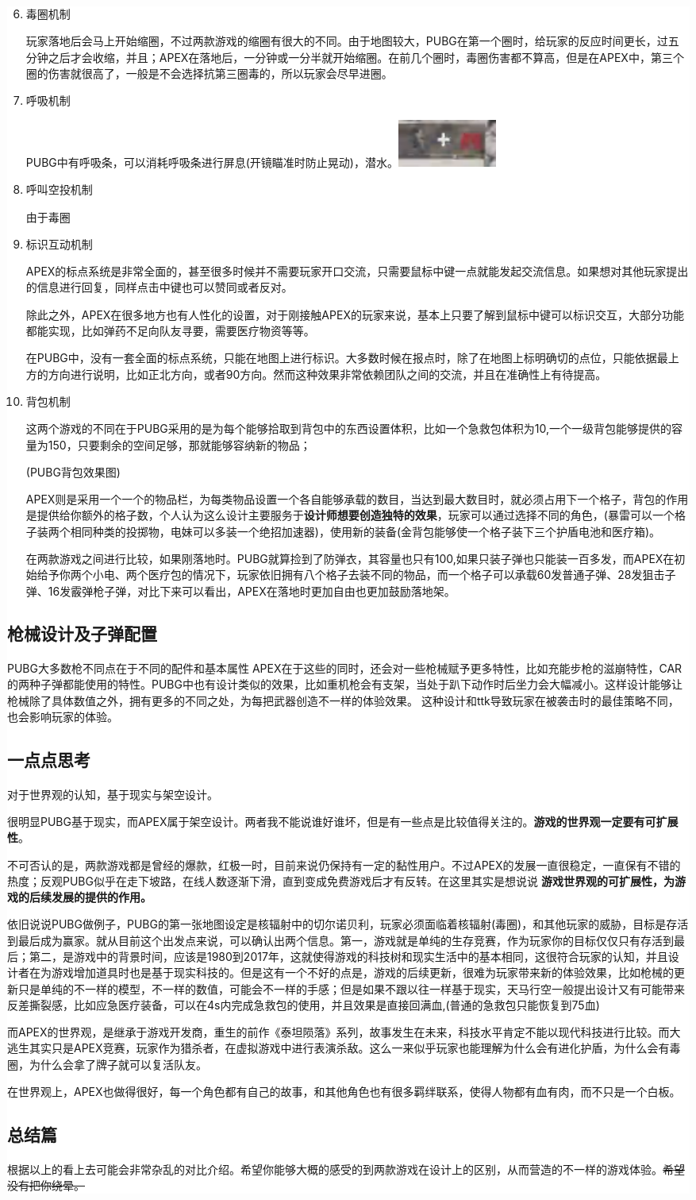 6. 毒圈机制

   玩家落地后会马上开始缩圈，不过两款游戏的缩圈有很大的不同。由于地图较大，PUBG在第一个圈时，给玩家的反应时间更长，过五分钟之后才会收缩，并且；APEX在落地后，一分钟或一分半就开始缩圈。在前几个圈时，毒圈伤害都不算高，但是在APEX中，第三个圈的伤害就很高了，一般是不会选择抗第三圈毒的，所以玩家会尽早进圈。

7. 呼吸机制

   PUBG中有呼吸条，可以消耗呼吸条进行屏息(开镜瞄准时防止晃动)，潜水。<img src="./谈谈APEX与PUBG游戏体验感不同的设计/呼吸条.png" style="zoom:150%;" />

8. 呼叫空投机制

   由于毒圈

9. 标识互动机制

   APEX的标点系统是非常全面的，甚至很多时候并不需要玩家开口交流，只需要鼠标中键一点就能发起交流信息。如果想对其他玩家提出的信息进行回复，同样点击中键也可以赞同或者反对。

   除此之外，APEX在很多地方也有人性化的设置，对于刚接触APEX的玩家来说，基本上只要了解到鼠标中键可以标识交互，大部分功能都能实现，比如弹药不足向队友寻要，需要医疗物资等等。

   在PUBG中，没有一套全面的标点系统，只能在地图上进行标识。大多数时候在报点时，除了在地图上标明确切的点位，只能依据最上方的方向进行说明，比如正北方向，或者90方向。然而这种效果非常依赖团队之间的交流，并且在准确性上有待提高。

10. 背包机制

    这两个游戏的不同在于PUBG采用的是为每个能够拾取到背包中的东西设置体积，比如一个急救包体积为10,一个一级背包能够提供的容量为150，只要剩余的空间足够，那就能够容纳新的物品；

    (PUBG背包效果图)

    APEX则是采用一个一个的物品栏，为每类物品设置一个各自能够承载的数目，当达到最大数目时，就必须占用下一个格子，背包的作用是提供给你额外的格子数，个人认为这么设计主要服务于**设计师想要创造独特的效果**，玩家可以通过选择不同的角色，(暴雷可以一个格子装两个相同种类的投掷物，电妹可以多装一个绝招加速器)，使用新的装备(金背包能够使一个格子装下三个护盾电池和医疗箱)。

    在两款游戏之间进行比较，如果刚落地时。PUBG就算捡到了防弹衣，其容量也只有100,如果只装子弹也只能装一百多发，而APEX在初始给予你两个小电、两个医疗包的情况下，玩家依旧拥有八个格子去装不同的物品，而一个格子可以承载60发普通子弹、28发狙击子弹、16发霰弹枪子弹，对比下来可以看出，APEX在落地时更加自由也更加鼓励落地架。

## 枪械设计及子弹配置
PUBG大多数枪不同点在于不同的配件和基本属性
APEX在于这些的同时，还会对一些枪械赋予更多特性，比如充能步枪的滋崩特性，CAR的两种子弹都能使用的特性。PUBG中也有设计类似的效果，比如重机枪会有支架，当处于趴下动作时后坐力会大幅减小。这样设计能够让枪械除了具体数值之外，拥有更多的不同之处，为每把武器创造不一样的体验效果。
这种设计和ttk导致玩家在被袭击时的最佳策略不同，也会影响玩家的体验。



##  一点点思考

对于世界观的认知，基于现实与架空设计。

很明显PUBG基于现实，而APEX属于架空设计。两者我不能说谁好谁坏，但是有一些点是比较值得关注的。**游戏的世界观一定要有可扩展性**。

不可否认的是，两款游戏都是曾经的爆款，红极一时，目前来说仍保持有一定的黏性用户。不过APEX的发展一直很稳定，一直保有不错的热度；反观PUBG似乎在走下坡路，在线人数逐渐下滑，直到变成免费游戏后才有反转。在这里其实是想说说 **游戏世界观的可扩展性，为游戏的后续发展的提供的作用。**

依旧说说PUBG做例子，PUBG的第一张地图设定是核辐射中的切尔诺贝利，玩家必须面临着核辐射(毒圈)，和其他玩家的威胁，目标是存活到最后成为赢家。就从目前这个出发点来说，可以确认出两个信息。第一，游戏就是单纯的生存竞赛，作为玩家你的目标仅仅只有存活到最后；第二，是游戏中的背景时间，应该是1980到2017年，这就使得游戏的科技树和现实生活中的基本相同，这很符合玩家的认知，并且设计者在为游戏增加道具时也是基于现实科技的。但是这有一个不好的点是，游戏的后续更新，很难为玩家带来新的体验效果，比如枪械的更新只是单纯的不一样的模型，不一样的数值，可能会不一样的手感；但是如果不跟以往一样基于现实，天马行空一般提出设计又有可能带来反差撕裂感，比如应急医疗装备，可以在4s内完成急救包的使用，并且效果是直接回满血,(普通的急救包只能恢复到75血)

而APEX的世界观，是继承于游戏开发商，重生的前作《泰坦陨落》系列，故事发生在未来，科技水平肯定不能以现代科技进行比较。而大逃生其实只是APEX竞赛，玩家作为猎杀者，在虚拟游戏中进行表演杀敌。这么一来似乎玩家也能理解为什么会有进化护盾，为什么会有毒圈，为什么会拿了牌子就可以复活队友。

在世界观上，APEX也做得很好，每一个角色都有自己的故事，和其他角色也有很多羁绊联系，使得人物都有血有肉，而不只是一个白板。

## 总结篇

根据以上的看上去可能会非常杂乱的对比介绍。希望你能够大概的感受的到两款游戏在设计上的区别，从而营造的不一样的游戏体验。~~希望没有把你绕晕。~~
